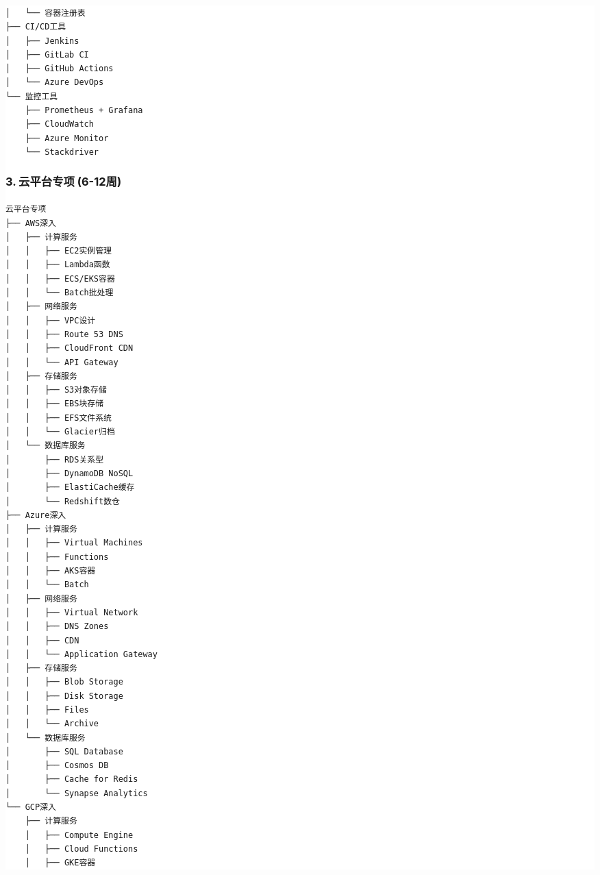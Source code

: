```
│   └── 容器注册表
├── CI/CD工具
│   ├── Jenkins
│   ├── GitLab CI
│   ├── GitHub Actions
│   └── Azure DevOps
└── 监控工具
    ├── Prometheus + Grafana
    ├── CloudWatch
    ├── Azure Monitor
    └── Stackdriver
```

### 3. 云平台专项 (6-12周)
```
云平台专项
├── AWS深入
│   ├── 计算服务
│   │   ├── EC2实例管理
│   │   ├── Lambda函数
│   │   ├── ECS/EKS容器
│   │   └── Batch批处理
│   ├── 网络服务
│   │   ├── VPC设计
│   │   ├── Route 53 DNS
│   │   ├── CloudFront CDN
│   │   └── API Gateway
│   ├── 存储服务
│   │   ├── S3对象存储
│   │   ├── EBS块存储
│   │   ├── EFS文件系统
│   │   └── Glacier归档
│   └── 数据库服务
│       ├── RDS关系型
│       ├── DynamoDB NoSQL
│       ├── ElastiCache缓存
│       └── Redshift数仓
├── Azure深入
│   ├── 计算服务
│   │   ├── Virtual Machines
│   │   ├── Functions
│   │   ├── AKS容器
│   │   └── Batch
│   ├── 网络服务
│   │   ├── Virtual Network
│   │   ├── DNS Zones
│   │   ├── CDN
│   │   └── Application Gateway
│   ├── 存储服务
│   │   ├── Blob Storage
│   │   ├── Disk Storage
│   │   ├── Files
│   │   └── Archive
│   └── 数据库服务
│       ├── SQL Database
│       ├── Cosmos DB
│       ├── Cache for Redis
│       └── Synapse Analytics
└── GCP深入
    ├── 计算服务
    │   ├── Compute Engine
    │   ├── Cloud Functions
    │   ├── GKE容器
```